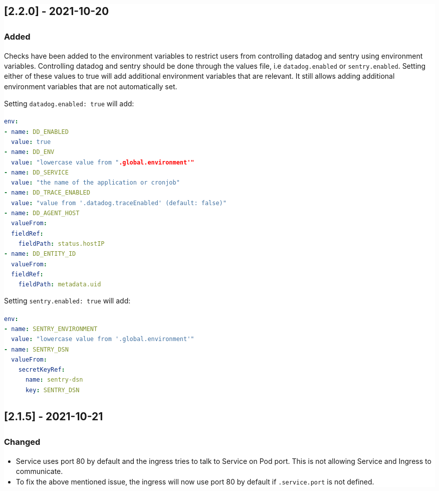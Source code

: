 ## [2.2.0] - 2021-10-20

### Added

Checks have been added to the environment variables to restrict users from controlling datadog and sentry using environment variables. Controlling datadog and sentry should be done through the values file, i.e `datadog.enabled` or `sentry.enabled`. Setting either of these values to true will add additional environment variables that are relevant. It still allows adding additional environment variables that are not automatically set.

Setting `datadog.enabled: true` will add:

```yaml
env:
- name: DD_ENABLED
  value: true
- name: DD_ENV
  value: "lowercase value from ".global.environment'"
- name: DD_SERVICE
  value: "the name of the application or cronjob"
- name: DD_TRACE_ENABLED
  value: "value from '.datadog.traceEnabled' (default: false)"
- name: DD_AGENT_HOST
  valueFrom:
  fieldRef:
    fieldPath: status.hostIP
- name: DD_ENTITY_ID
  valueFrom:
  fieldRef:
    fieldPath: metadata.uid
```

Setting `sentry.enabled: true` will add:

```yaml
env:
- name: SENTRY_ENVIRONMENT
  value: "lowercase value from '.global.environment'"
- name: SENTRY_DSN
  valueFrom:
    secretKeyRef:
      name: sentry-dsn
      key: SENTRY_DSN
```

## [2.1.5] - 2021-10-21

### Changed

- Service uses port 80 by default and the ingress tries to talk to Service on Pod port. This is not allowing Service and Ingress to communicate.
- To fix the above mentioned issue, the ingress will now use port 80 by default if `.service.port` is not defined.
